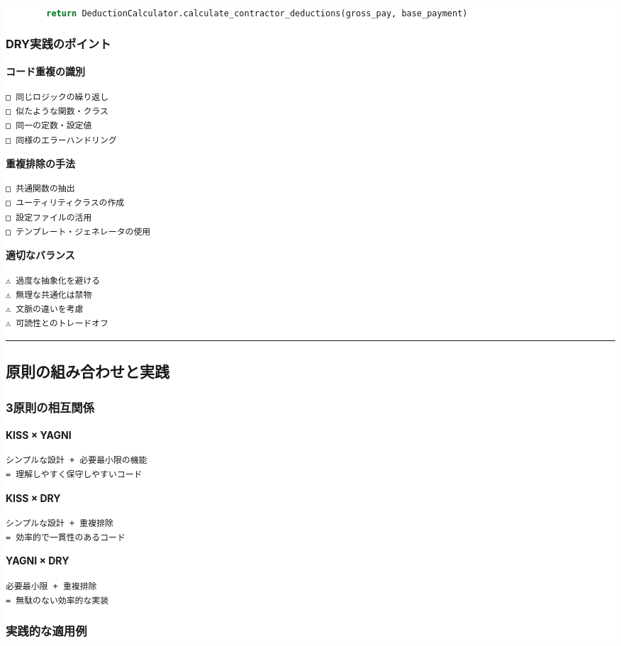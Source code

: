 ```python
        return DeductionCalculator.calculate_contractor_deductions(gross_pay, base_payment)
```

### DRY実践のポイント

**コード重複の識別**
```
□ 同じロジックの繰り返し
□ 似たような関数・クラス
□ 同一の定数・設定値
□ 同様のエラーハンドリング
```

**重複排除の手法**
```
□ 共通関数の抽出
□ ユーティリティクラスの作成
□ 設定ファイルの活用
□ テンプレート・ジェネレータの使用
```

**適切なバランス**
```
⚠️ 過度な抽象化を避ける
⚠️ 無理な共通化は禁物
⚠️ 文脈の違いを考慮
⚠️ 可読性とのトレードオフ
```

---

## 原則の組み合わせと実践

### 3原則の相互関係

**KISS × YAGNI**
```
シンプルな設計 + 必要最小限の機能
= 理解しやすく保守しやすいコード
```

**KISS × DRY**
```
シンプルな設計 + 重複排除
= 効率的で一貫性のあるコード
```

**YAGNI × DRY**
```
必要最小限 + 重複排除
= 無駄のない効率的な実装
```

### 実践的な適用例
